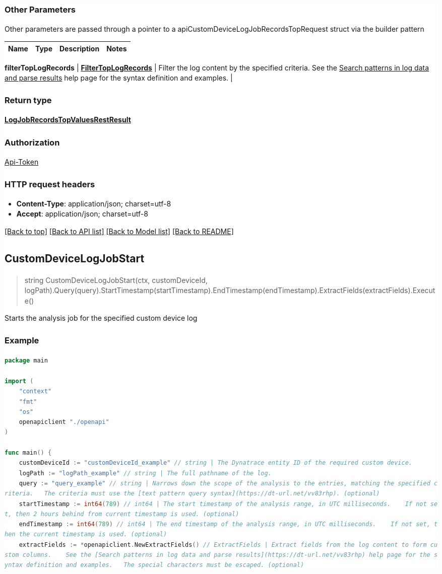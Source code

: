 ### Other Parameters

Other parameters are passed through a pointer to a apiCustomDeviceLogJobRecordsTopRequest struct via the builder pattern


Name | Type | Description  | Notes
------------- | ------------- | ------------- | -------------


 **filterTopLogRecords** | [**FilterTopLogRecords**](FilterTopLogRecords.md) | Filter the log content by the specified criteria.   See the [Search patterns in log data and parse results](https://dt-url.net/57a3rgv) help page for the syntax definition and examples. | 

### Return type

[**LogJobRecordsTopValuesRestResult**](LogJobRecordsTopValuesRestResult.md)

### Authorization

[Api-Token](../README.md#Api-Token)

### HTTP request headers

- **Content-Type**: application/json; charset=utf-8
- **Accept**: application/json; charset=utf-8

[[Back to top]](#) [[Back to API list]](../README.md#documentation-for-api-endpoints)
[[Back to Model list]](../README.md#documentation-for-models)
[[Back to README]](../README.md)


## CustomDeviceLogJobStart

> string CustomDeviceLogJobStart(ctx, customDeviceId, logPath).Query(query).StartTimestamp(startTimestamp).EndTimestamp(endTimestamp).ExtractFields(extractFields).Execute()

Starts the analysis job for the specified custom device log



### Example

```go
package main

import (
    "context"
    "fmt"
    "os"
    openapiclient "./openapi"
)

func main() {
    customDeviceId := "customDeviceId_example" // string | The Dynatrace entity ID of the required custom device.
    logPath := "logPath_example" // string | The full pathname of the log.
    query := "query_example" // string | Narrows down the scope of the analysis to the entries, matching the specified criteria.   The criteria must use the [text pattern query syntax](https://dt-url.net/vv83rhp). (optional)
    startTimestamp := int64(789) // int64 | The start timestamp of the analysis range, in UTC milliseconds.    If not set, then 2 hours behind from current timestamp is used. (optional)
    endTimestamp := int64(789) // int64 | The end timestamp of the analysis range, in UTC milliseconds.    If not set, then the current timestamp is used. (optional)
    extractFields := *openapiclient.NewExtractFields() // ExtractFields | Extract fields from the log content to form custom columns.    See the [Search patterns in log data and parse results](https://dt-url.net/vv83rhp) help page for the syntax definition and examples.   The special characters must be escaped. (optional)
```
